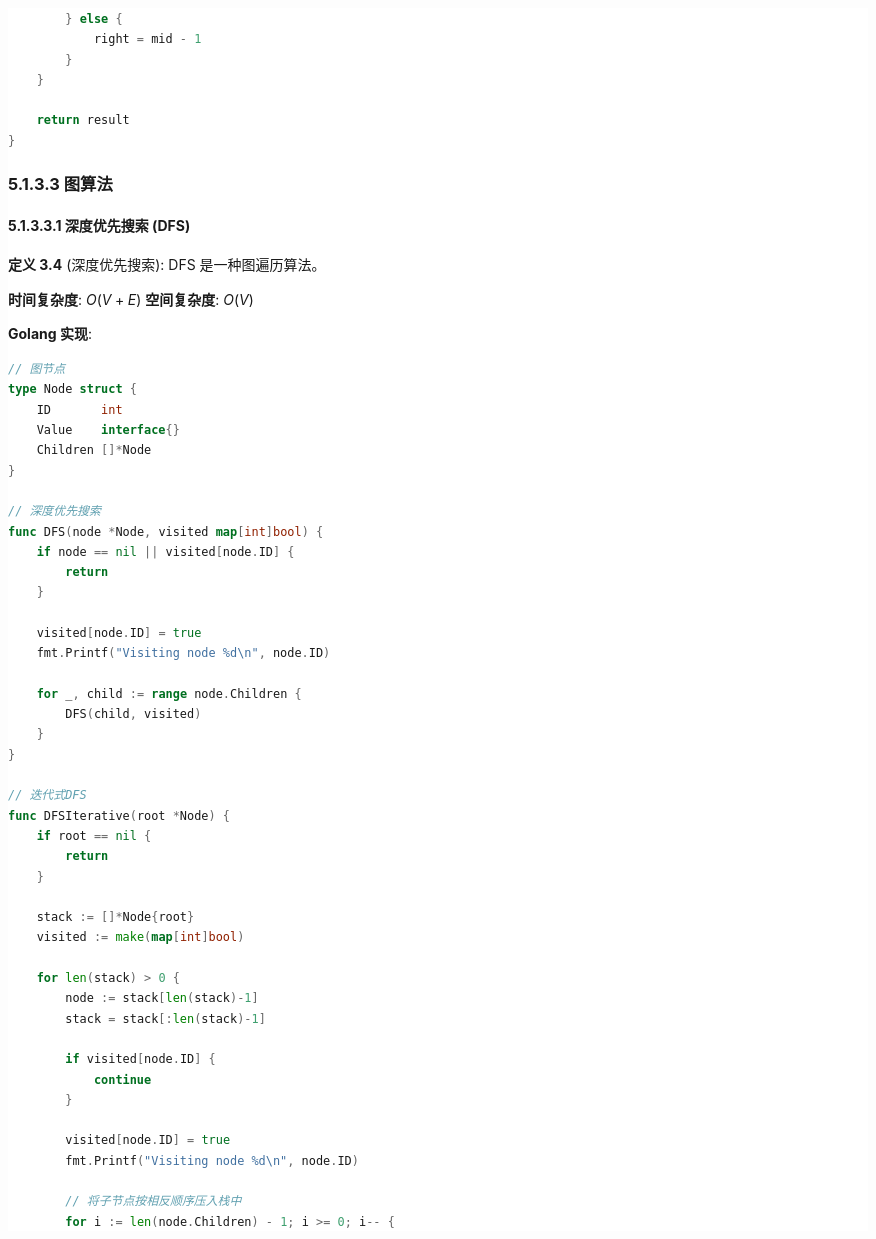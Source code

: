 ```go
        } else {
            right = mid - 1
        }
    }
    
    return result
}

```

### 5.1.3.3 图算法

#### 5.1.3.3.1 深度优先搜索 (DFS)

**定义 3.4** (深度优先搜索): DFS 是一种图遍历算法。

**时间复杂度**: $O(V + E)$
**空间复杂度**: $O(V)$

**Golang 实现**:

```go
// 图节点
type Node struct {
    ID       int
    Value    interface{}
    Children []*Node
}

// 深度优先搜索
func DFS(node *Node, visited map[int]bool) {
    if node == nil || visited[node.ID] {
        return
    }
    
    visited[node.ID] = true
    fmt.Printf("Visiting node %d\n", node.ID)
    
    for _, child := range node.Children {
        DFS(child, visited)
    }
}

// 迭代式DFS
func DFSIterative(root *Node) {
    if root == nil {
        return
    }
    
    stack := []*Node{root}
    visited := make(map[int]bool)
    
    for len(stack) > 0 {
        node := stack[len(stack)-1]
        stack = stack[:len(stack)-1]
        
        if visited[node.ID] {
            continue
        }
        
        visited[node.ID] = true
        fmt.Printf("Visiting node %d\n", node.ID)
        
        // 将子节点按相反顺序压入栈中
        for i := len(node.Children) - 1; i >= 0; i-- {
```